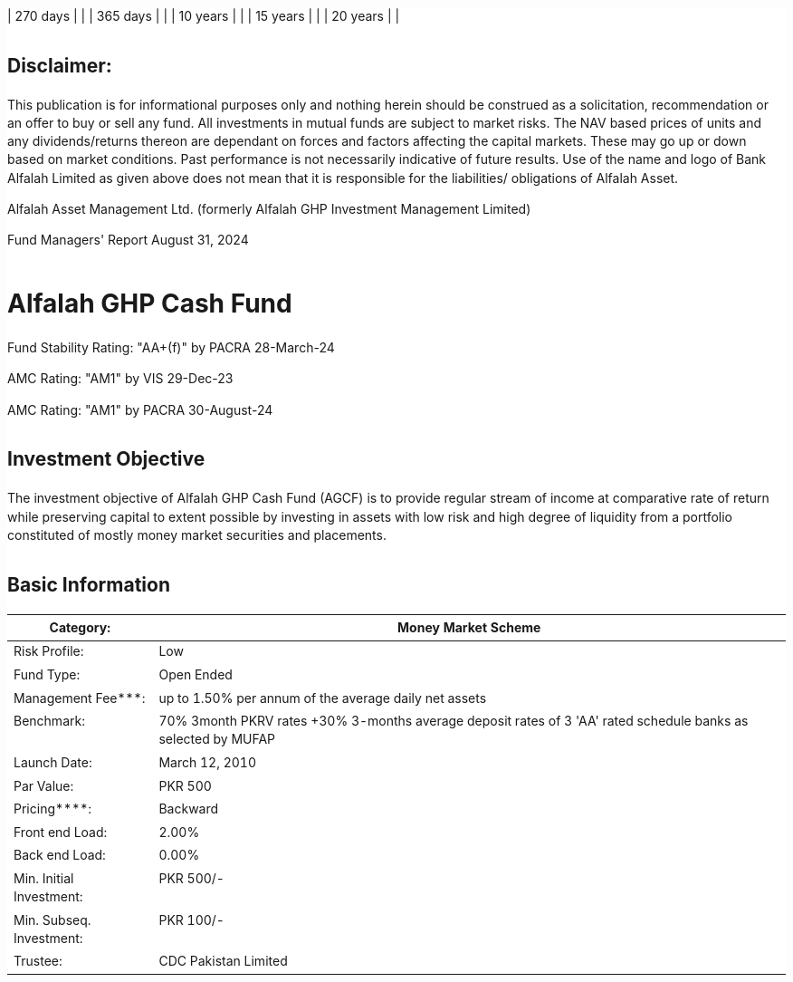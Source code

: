 | 270 days  |       |
| 365 days  |       |
| 10 years  |       |
| 15 years  |       |
| 20 years  |       |

## Disclaimer:

This publication is for informational purposes only and nothing herein should be construed as a solicitation, recommendation or an offer to buy or sell any fund. All investments in mutual funds are subject to market risks. The NAV based prices of units and any dividends/returns thereon are dependant on forces and factors affecting the capital markets. These may go up or down based on market conditions. Past performance is not necessarily indicative of future results. Use of the name and logo of Bank Alfalah Limited as given above does not mean that it is responsible for the liabilities/ obligations of Alfalah Asset.

Alfalah Asset Management Ltd. (formerly Alfalah GHP Investment Management Limited)

Fund Managers' Report August 31, 2024

# Alfalah GHP Cash Fund

Fund Stability Rating: "AA+(f)" by PACRA 28-March-24

AMC Rating: "AM1" by VIS 29-Dec-23

AMC Rating: "AM1" by PACRA 30-August-24

## Investment Objective

The investment objective of Alfalah GHP Cash Fund (AGCF) is to provide regular stream of income at comparative rate of return while preserving capital to extent possible by investing in assets with low risk and high degree of liquidity from a portfolio constituted of mostly money market securities and placements.

## Basic Information

| Category:                | Money Market Scheme                                                                                           |
| ------------------------ | ------------------------------------------------------------------------------------------------------------- |
| Risk Profile:            | Low                                                                                                           |
| Fund Type:               | Open Ended                                                                                                    |
| Management Fee\*\*\*:    | up to 1.50% per annum of the average daily net assets                                                         |
| Benchmark:               | 70% 3month PKRV rates +30% 3-months average deposit rates of 3 'AA' rated schedule banks as selected by MUFAP |
| Launch Date:             | March 12, 2010                                                                                                |
| Par Value:               | PKR 500                                                                                                       |
| Pricing\*\*\*\*:         | Backward                                                                                                      |
| Front end Load:          | 2.00%                                                                                                         |
| Back end Load:           | 0.00%                                                                                                         |
| Min. Initial Investment: | PKR 500/-                                                                                                     |
| Min. Subseq. Investment: | PKR 100/-                                                                                                     |
| Trustee:                 | CDC Pakistan Limited                                                                                          |
